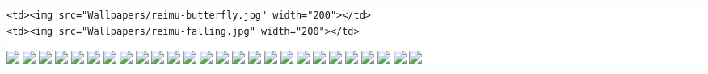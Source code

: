     <td><img src="Wallpapers/reimu-butterfly.jpg" width="200"></td>
    <td><img src="Wallpapers/reimu-falling.jpg" width="200"></td>
  </tr>
  <tr>
    <td><img src="Wallpapers/reimu-fiteme.png" width="200"></td>
    <td><img src="Wallpapers/reimu-glory.jpg" width="200"></td>
    <td><img src="Wallpapers/reimu-hair-up.png" width="200"></td>
  </tr>
  <tr>
    <td><img src="Wallpapers/reimu-karaoke.jpg" width="200"></td>
    <td><img src="Wallpapers/reimu-marisa-2.png" width="200"></td>
    <td><img src="Wallpapers/reimu-marisa-alice-vibing.jpg" width="200"></td>
  </tr>
  <tr>
    <td><img src="Wallpapers/reimu-nature.jpg" width="200"></td>
    <td><img src="Wallpapers/reimu-pole.jpg" width="200"></td>
    <td><img src="Wallpapers/reimu-sanae.jpg" width="200"></td>
  </tr>
  <tr>
    <td><img src="Wallpapers/reimu-teatime.jpg" width="200"></td>
    <td><img src="Wallpapers/reimu-theatre.png" width="200"></td>
    <td><img src="Wallpapers/reimu-tickly.jpg" width="200"></td>
  </tr>
  <tr>
    <td><img src="Wallpapers/reimu-underwater.jpg" width="200"></td>
    <td><img src="Wallpapers/reimu.jpg" width="200"></td>
    <td><img src="Wallpapers/reisen-schoolgirl.jpg" width="200"></td>
  </tr>
  <tr>
    <td><img src="Wallpapers/reisen.jpg" width="200"></td>
    <td><img src="Wallpapers/remilia-determined-to-murder.jpg" width="200"></td>
    <td><img src="Wallpapers/retro-mario.png" width="200"></td>
  </tr>
  <tr>
    <td><img src="Wallpapers/retro2_live.gif" width="200"></td>
    <td><img src="Wallpapers/rin-tohsaka-1.jpg" width="200"></td>
    <td><img src="Wallpapers/rin-tohsaka-2.jpg" width="200"></td>
  </tr>
  <tr>
    <td><img src="Wallpapers/rin-tohsaka-3.jpg" width="200"></td>
    <td><img src="Wallpapers/rin-tohsaka-4.png" width="200"></td>
    <td><img src="Wallpapers/rin-tohsaka-5.png" width="200"></td>
  </tr>
  <tr>
    <td><img src="Wallpapers/rin-tohsaka-6.png" width="200"></td>
    <td><img src="Wallpapers/rin-tohsaka-7.jpg" width="200"></td>